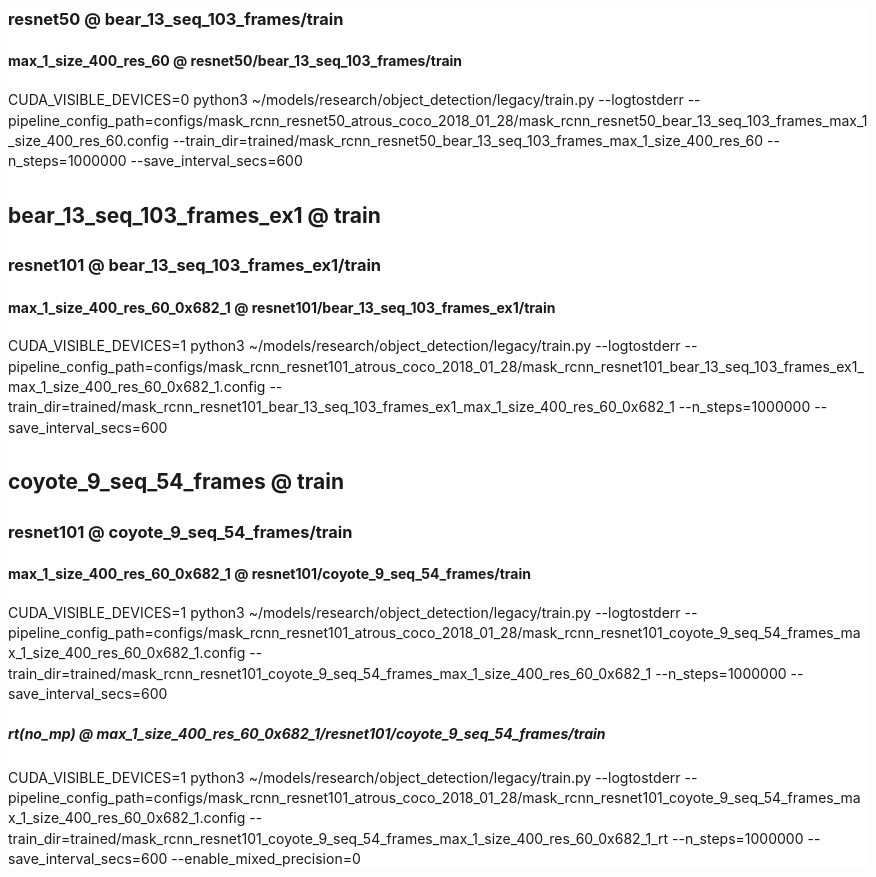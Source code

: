 <a id="resnet50__bear_13_seq_103_framestrain"></a>
### resnet50       @ bear_13_seq_103_frames/train

<a id="max1size_400_res_60__resnet50bear_13_seq_103_framestrain"></a>
#### max_1_size_400_res_60       @ resnet50/bear_13_seq_103_frames/train

CUDA_VISIBLE_DEVICES=0 python3 ~/models/research/object_detection/legacy/train.py --logtostderr --pipeline_config_path=configs/mask_rcnn_resnet50_atrous_coco_2018_01_28/mask_rcnn_resnet50_bear_13_seq_103_frames_max_1_size_400_res_60.config --train_dir=trained/mask_rcnn_resnet50_bear_13_seq_103_frames_max_1_size_400_res_60 --n_steps=1000000 --save_interval_secs=600

<a id="bear_13_seq_103_frames_ex1__train"></a>
## bear_13_seq_103_frames_ex1       @ train

<a id="resnet101__bear_13_seq_103_frames_ex1train"></a>
### resnet101       @ bear_13_seq_103_frames_ex1/train

<a id="max1size_400_res_60_0x682_1__resnet101bear_13_seq_103_frames_ex1train"></a>
#### max_1_size_400_res_60_0x682_1       @ resnet101/bear_13_seq_103_frames_ex1/train

CUDA_VISIBLE_DEVICES=1 python3 ~/models/research/object_detection/legacy/train.py --logtostderr --pipeline_config_path=configs/mask_rcnn_resnet101_atrous_coco_2018_01_28/mask_rcnn_resnet101_bear_13_seq_103_frames_ex1_max_1_size_400_res_60_0x682_1.config --train_dir=trained/mask_rcnn_resnet101_bear_13_seq_103_frames_ex1_max_1_size_400_res_60_0x682_1 --n_steps=1000000 --save_interval_secs=600

<a id="coyote9seq_54_frames__train"></a>
## coyote_9_seq_54_frames       @ train

<a id="resnet101__coyote9seq_54_framestrain"></a>
### resnet101       @ coyote_9_seq_54_frames/train

<a id="max1size_400_res_60_0x682_1__resnet101coyote9seq_54_framestrain"></a>
#### max_1_size_400_res_60_0x682_1       @ resnet101/coyote_9_seq_54_frames/train

CUDA_VISIBLE_DEVICES=1 python3 ~/models/research/object_detection/legacy/train.py --logtostderr --pipeline_config_path=configs/mask_rcnn_resnet101_atrous_coco_2018_01_28/mask_rcnn_resnet101_coyote_9_seq_54_frames_max_1_size_400_res_60_0x682_1.config --train_dir=trained/mask_rcnn_resnet101_coyote_9_seq_54_frames_max_1_size_400_res_60_0x682_1 --n_steps=1000000 --save_interval_secs=600

<a id="rtno_mp__max1size_400_res_60_0x682_1resnet101coyote9seq_54_framestrain"></a>
##### rt(no_mp)       @ max_1_size_400_res_60_0x682_1/resnet101/coyote_9_seq_54_frames/train

CUDA_VISIBLE_DEVICES=1 python3 ~/models/research/object_detection/legacy/train.py --logtostderr --pipeline_config_path=configs/mask_rcnn_resnet101_atrous_coco_2018_01_28/mask_rcnn_resnet101_coyote_9_seq_54_frames_max_1_size_400_res_60_0x682_1.config --train_dir=trained/mask_rcnn_resnet101_coyote_9_seq_54_frames_max_1_size_400_res_60_0x682_1_rt --n_steps=1000000 --save_interval_secs=600 --enable_mixed_precision=0
